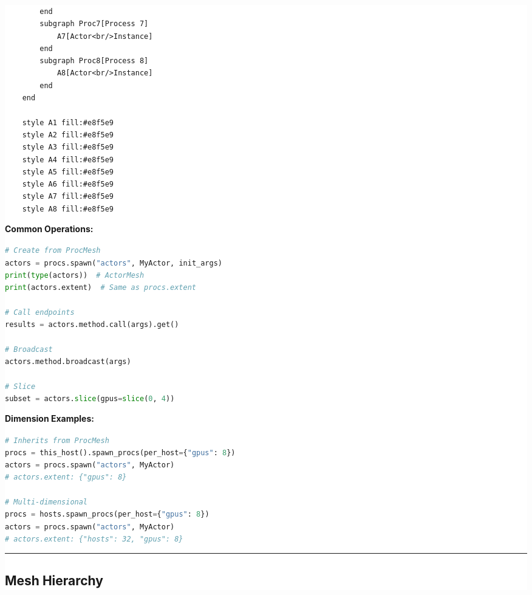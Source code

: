 ```mermaid
        end
        subgraph Proc7[Process 7]
            A7[Actor<br/>Instance]
        end
        subgraph Proc8[Process 8]
            A8[Actor<br/>Instance]
        end
    end

    style A1 fill:#e8f5e9
    style A2 fill:#e8f5e9
    style A3 fill:#e8f5e9
    style A4 fill:#e8f5e9
    style A5 fill:#e8f5e9
    style A6 fill:#e8f5e9
    style A7 fill:#e8f5e9
    style A8 fill:#e8f5e9
```

**Common Operations:**
```python
# Create from ProcMesh
actors = procs.spawn("actors", MyActor, init_args)
print(type(actors))  # ActorMesh
print(actors.extent)  # Same as procs.extent

# Call endpoints
results = actors.method.call(args).get()

# Broadcast
actors.method.broadcast(args)

# Slice
subset = actors.slice(gpus=slice(0, 4))
```

**Dimension Examples:**
```python
# Inherits from ProcMesh
procs = this_host().spawn_procs(per_host={"gpus": 8})
actors = procs.spawn("actors", MyActor)
# actors.extent: {"gpus": 8}

# Multi-dimensional
procs = hosts.spawn_procs(per_host={"gpus": 8})
actors = procs.spawn("actors", MyActor)
# actors.extent: {"hosts": 32, "gpus": 8}
```

---

## Mesh Hierarchy
